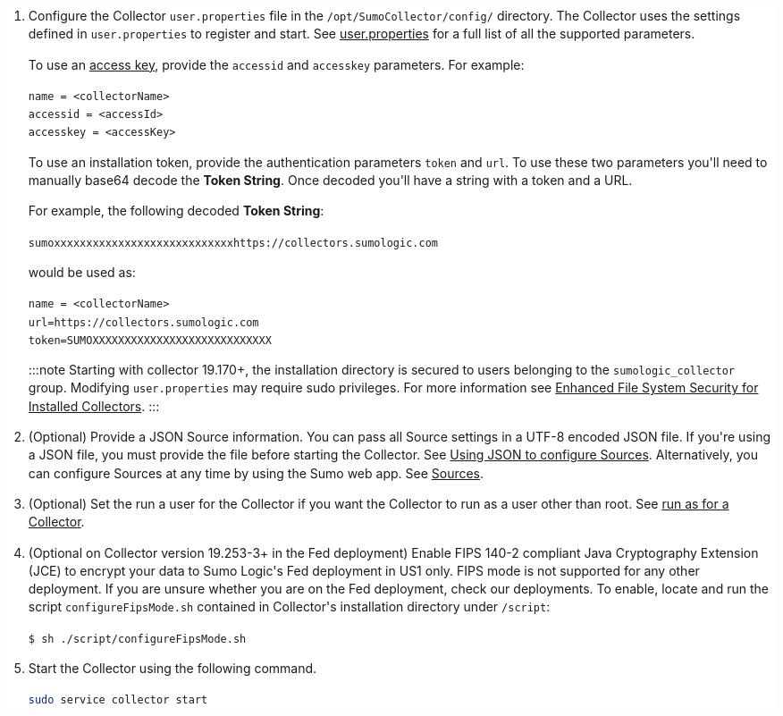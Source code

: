 1. Configure the Collector `user.properties` file in the `/opt/SumoCollector/config/` directory. The Collector uses the settings defined in `user.properties` to register and start. See [user.properties](collector-installation-reference/user-properties.md) for a full list of all the supported parameters.

   To use an [access key](/docs/manage/security/access-keys.md), provide the `accessid` and `accesskey` parameters. For example:

   ```
   name = <collectorName>
   accessid = <accessId>
   accesskey = <accessKey>
   ```

   To use an installation token, provide the authentication parameters `token` and `url`. To use these two parameters you'll need to manually base64 decode the **Token String**. Once decoded you'll have a string with a token and a URL.

   For example, the following decoded **Token String**:

   `sumoxxxxxxxxxxxxxxxxxxxxxxxxxxxxhttps://collectors.sumologic.com`

   would be used as:

   ```
   name = <collectorName>
   url=https://collectors.sumologic.com
   token=SUMOXXXXXXXXXXXXXXXXXXXXXXXXXXXX
   ```

   :::note
   Starting with collector 19.170+, the installation directory is secured to users belonging to the `sumologic_collector` group. Modifying `user.properties` may require sudo privileges. For more information see [Enhanced File System Security for Installed Collectors](collector-installation-reference/enhanced-file-system-security-installed-collectors.md).
   :::

1. (Optional) Provide a JSON Source information. You can pass all Source settings in a UTF-8 encoded JSON file. If you're using a JSON file, you must provide the file before starting the Collector. See [Using JSON to configure Sources](/docs/send-data/use-json-configure-sources). Alternatively, you can configure Sources at any time by using the Sumo web app. See [Sources](/docs/send-data/choose-collector-source).
1. (Optional) Set the run a user for the Collector if you want the Collector to run as a user other than root. See [run as for a Collector](collector-installation-reference/set-run-as-user-for-collector.md).
1. (Optional on Collector version 19.253-3+ in the Fed deployment) Enable FIPS 140-2 compliant Java Cryptography Extension (JCE) to encrypt your data to Sumo Logic's Fed deployment in US1 only. FIPS mode is not supported for any other deployment. If you are unsure whether you are on the Fed deployment, check our deployments. To enable, locate and run the script `configureFipsMode.sh` contained in Collector's installation directory under `/script`:      
   ```bash
   $ sh ./script/configureFipsMode.sh
   ```
1. Start the Collector using the following command.
   ```bash
   sudo service collector start
   ```
